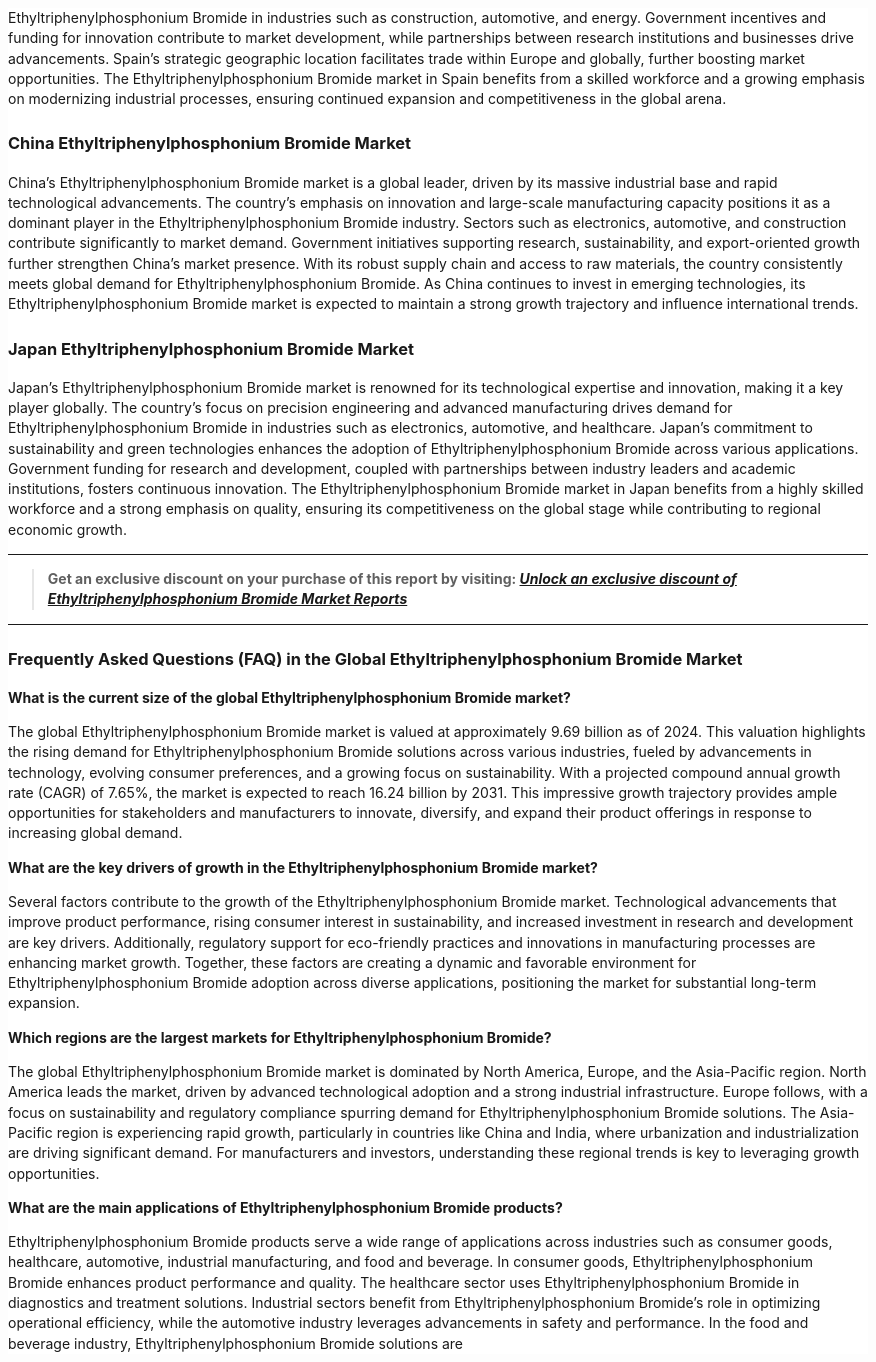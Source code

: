 Ethyltriphenylphosphonium Bromide in industries such as construction, automotive, and energy. Government incentives and funding for innovation contribute to market development, while partnerships between research institutions and businesses drive advancements. Spain&rsquo;s strategic geographic location facilitates trade within Europe and globally, further boosting market opportunities. The Ethyltriphenylphosphonium Bromide market in Spain benefits from a skilled workforce and a growing emphasis on modernizing industrial processes, ensuring continued expansion and competitiveness in the global arena.</p><h3>China Ethyltriphenylphosphonium Bromide Market</h3><p>China&rsquo;s Ethyltriphenylphosphonium Bromide market is a global leader, driven by its massive industrial base and rapid technological advancements. The country&rsquo;s emphasis on innovation and large-scale manufacturing capacity positions it as a dominant player in the Ethyltriphenylphosphonium Bromide industry. Sectors such as electronics, automotive, and construction contribute significantly to market demand. Government initiatives supporting research, sustainability, and export-oriented growth further strengthen China&rsquo;s market presence. With its robust supply chain and access to raw materials, the country consistently meets global demand for Ethyltriphenylphosphonium Bromide. As China continues to invest in emerging technologies, its Ethyltriphenylphosphonium Bromide market is expected to maintain a strong growth trajectory and influence international trends.</p><h3>Japan Ethyltriphenylphosphonium Bromide Market</h3><p>Japan&rsquo;s Ethyltriphenylphosphonium Bromide market is renowned for its technological expertise and innovation, making it a key player globally. The country&rsquo;s focus on precision engineering and advanced manufacturing drives demand for Ethyltriphenylphosphonium Bromide in industries such as electronics, automotive, and healthcare. Japan&rsquo;s commitment to sustainability and green technologies enhances the adoption of Ethyltriphenylphosphonium Bromide across various applications. Government funding for research and development, coupled with partnerships between industry leaders and academic institutions, fosters continuous innovation. The Ethyltriphenylphosphonium Bromide market in Japan benefits from a highly skilled workforce and a strong emphasis on quality, ensuring its competitiveness on the global stage while contributing to regional economic growth.</p><hr /><blockquote><p><strong>Get an exclusive discount on your purchase of this report by visiting: <em><a href="://marketresearchpulse.com/ask-for-discount/130879?utm_source=Github&amp;utm_medium=0111">Unlock an exclusive discount of Ethyltriphenylphosphonium Bromide Market Reports</a></em>&nbsp;</strong></p></blockquote><hr /><h3>Frequently Asked Questions (FAQ) in the Global Ethyltriphenylphosphonium Bromide Market</h3><p><strong>What is the current size of the global Ethyltriphenylphosphonium Bromide market?</strong></p><p>The global Ethyltriphenylphosphonium Bromide market is valued at approximately 9.69 billion as of 2024. This valuation highlights the rising demand for Ethyltriphenylphosphonium Bromide solutions across various industries, fueled by advancements in technology, evolving consumer preferences, and a growing focus on sustainability. With a projected compound annual growth rate (CAGR) of 7.65%, the market is expected to reach 16.24 billion by 2031. This impressive growth trajectory provides ample opportunities for stakeholders and manufacturers to innovate, diversify, and expand their product offerings in response to increasing global demand.</p><p><strong>What are the key drivers of growth in the Ethyltriphenylphosphonium Bromide market?</strong></p><p>Several factors contribute to the growth of the Ethyltriphenylphosphonium Bromide market. Technological advancements that improve product performance, rising consumer interest in sustainability, and increased investment in research and development are key drivers. Additionally, regulatory support for eco-friendly practices and innovations in manufacturing processes are enhancing market growth. Together, these factors are creating a dynamic and favorable environment for Ethyltriphenylphosphonium Bromide adoption across diverse applications, positioning the market for substantial long-term expansion.</p><p><strong>Which regions are the largest markets for Ethyltriphenylphosphonium Bromide?</strong></p><p>The global Ethyltriphenylphosphonium Bromide market is dominated by North America, Europe, and the Asia-Pacific region. North America leads the market, driven by advanced technological adoption and a strong industrial infrastructure. Europe follows, with a focus on sustainability and regulatory compliance spurring demand for Ethyltriphenylphosphonium Bromide solutions. The Asia-Pacific region is experiencing rapid growth, particularly in countries like China and India, where urbanization and industrialization are driving significant demand. For manufacturers and investors, understanding these regional trends is key to leveraging growth opportunities.</p><p><strong>What are the main applications of Ethyltriphenylphosphonium Bromide products?</strong></p><p>Ethyltriphenylphosphonium Bromide products serve a wide range of applications across industries such as consumer goods, healthcare, automotive, industrial manufacturing, and food and beverage. In consumer goods, Ethyltriphenylphosphonium Bromide enhances product performance and quality. The healthcare sector uses Ethyltriphenylphosphonium Bromide in diagnostics and treatment solutions. Industrial sectors benefit from Ethyltriphenylphosphonium Bromide&rsquo;s role in optimizing operational efficiency, while the automotive industry leverages advancements in safety and performance. In the food and beverage industry, Ethyltriphenylphosphonium Bromide solutions are
